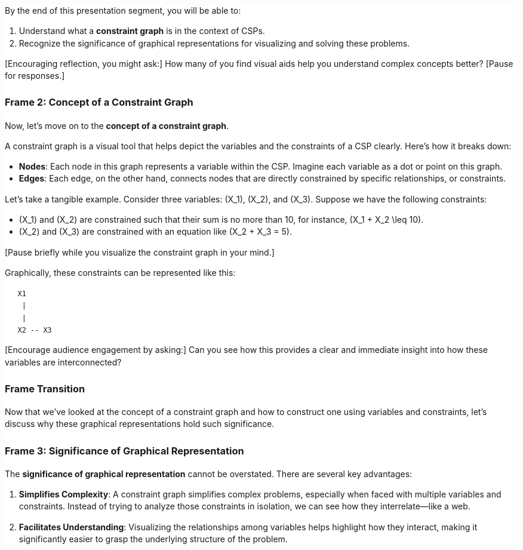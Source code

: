 By the end of this presentation segment, you will be able to:
1. Understand what a **constraint graph** is in the context of CSPs.
2. Recognize the significance of graphical representations for visualizing and solving these problems.

[Encouraging reflection, you might ask:] 
How many of you find visual aids help you understand complex concepts better? [Pause for responses.]

### Frame 2: Concept of a Constraint Graph
Now, let’s move on to the **concept of a constraint graph**. 

A constraint graph is a visual tool that helps depict the variables and the constraints of a CSP clearly. Here’s how it breaks down:
- **Nodes**: Each node in this graph represents a variable within the CSP. Imagine each variable as a dot or point on this graph.
- **Edges**: Each edge, on the other hand, connects nodes that are directly constrained by specific relationships, or constraints.

Let’s take a tangible example. Consider three variables: \(X_1\), \(X_2\), and \(X_3\). Suppose we have the following constraints:
- \(X_1\) and \(X_2\) are constrained such that their sum is no more than 10, for instance, \(X_1 + X_2 \leq 10\).
- \(X_2\) and \(X_3\) are constrained with an equation like \(X_2 + X_3 = 5\).

[Pause briefly while you visualize the constraint graph in your mind.]

Graphically, these constraints can be represented like this: 

```
   X1
    |
    |
   X2 -- X3
```

[Encourage audience engagement by asking:] 
Can you see how this provides a clear and immediate insight into how these variables are interconnected? 

### Frame Transition
Now that we’ve looked at the concept of a constraint graph and how to construct one using variables and constraints, let’s discuss why these graphical representations hold such significance.

### Frame 3: Significance of Graphical Representation
The **significance of graphical representation** cannot be overstated. There are several key advantages:

1. **Simplifies Complexity**: A constraint graph simplifies complex problems, especially when faced with multiple variables and constraints. Instead of trying to analyze those constraints in isolation, we can see how they interrelate—like a web.

2. **Facilitates Understanding**: Visualizing the relationships among variables helps highlight how they interact, making it significantly easier to grasp the underlying structure of the problem. 
